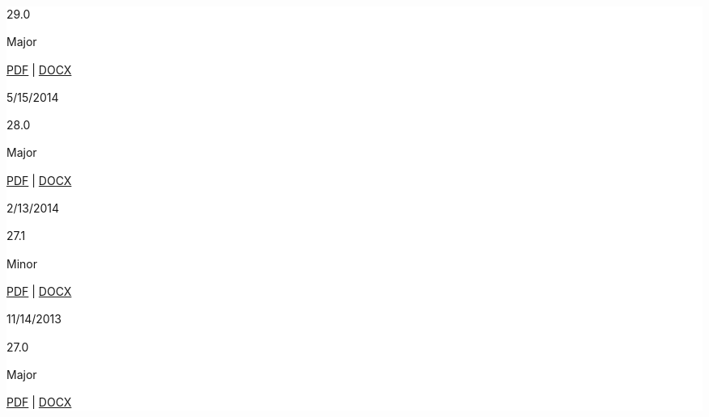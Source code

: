   <p>29.0</p>
  </td>
  <td>
  <p>Major</p>
  </td>
  <td>
  <p><a href="https://winprotocoldoc.blob.core.windows.net/productionwindowsarchives/MS-DTYP/%5bMS-DTYP%5d-150630.pdf">PDF</a>
  | <a href="https://winprotocoldoc.blob.core.windows.net/productionwindowsarchives/MS-DTYP/%5bMS-DTYP%5d-150630.docx">DOCX</a></p>
  </td>
 </tr>
 <tr>
  <td>
  <p>5/15/2014</p>
  </td>
  <td>
  <p>28.0</p>
  </td>
  <td>
  <p>Major</p>
  </td>
  <td>
  <p><a href="https://winprotocoldoc.blob.core.windows.net/productionwindowsarchives/MS-DTYP/%5bMS-DTYP%5d-140515.pdf">PDF</a>
  | <a href="https://winprotocoldoc.blob.core.windows.net/productionwindowsarchives/MS-DTYP/%5bMS-DTYP%5d-140515.doc">DOCX</a></p>
  </td>
 </tr>
 <tr>
  <td>
  <p>2/13/2014</p>
  </td>
  <td>
  <p>27.1</p>
  </td>
  <td>
  <p>Minor</p>
  </td>
  <td>
  <p><a href="https://winprotocoldoc.blob.core.windows.net/productionwindowsarchives/MS-DTYP/%5bMS-DTYP%5d-140213.pdf">PDF</a>
  | <a href="https://winprotocoldoc.blob.core.windows.net/productionwindowsarchives/MS-DTYP/%5bMS-DTYP%5d-140213.doc">DOCX</a></p>
  </td>
 </tr>
 <tr>
  <td>
  <p>11/14/2013</p>
  </td>
  <td>
  <p>27.0</p>
  </td>
  <td>
  <p>Major</p>
  </td>
  <td>
  <p><a href="https://winprotocoldoc.blob.core.windows.net/productionwindowsarchives/MS-DTYP/%5bMS-DTYP%5d-131114.pdf">PDF</a>
  | <a href="https://winprotocoldoc.blob.core.windows.net/productionwindowsarchives/MS-DTYP/%5bMS-DTYP%5d-131114.doc">DOCX</a></p>
  </td>
 </tr>
 <tr>
  <td>